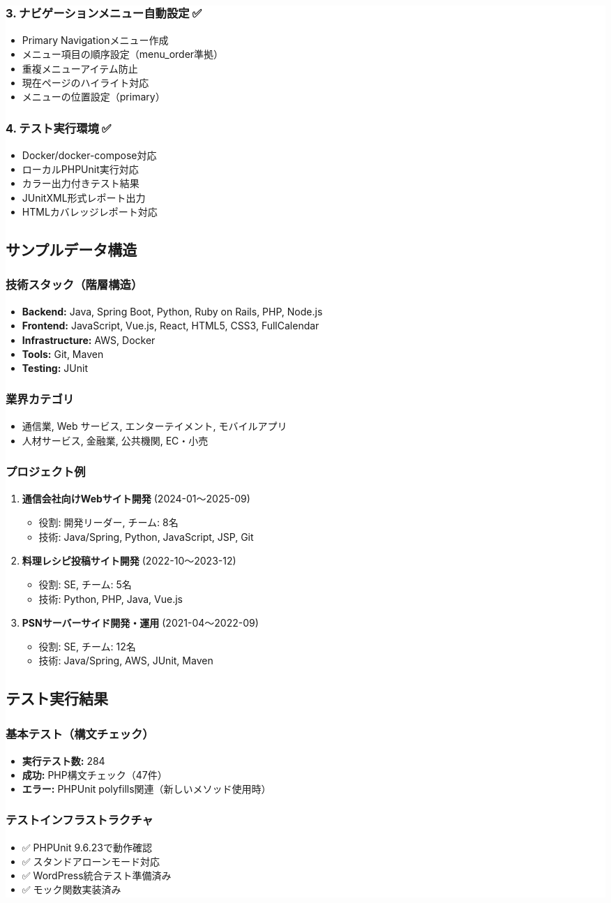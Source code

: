 ### 3. ナビゲーションメニュー自動設定 ✅
- Primary Navigationメニュー作成
- メニュー項目の順序設定（menu_order準拠）
- 重複メニューアイテム防止
- 現在ページのハイライト対応
- メニューの位置設定（primary）

### 4. テスト実行環境 ✅
- Docker/docker-compose対応
- ローカルPHPUnit実行対応
- カラー出力付きテスト結果
- JUnitXML形式レポート出力
- HTMLカバレッジレポート対応

## サンプルデータ構造

### 技術スタック（階層構造）
- **Backend:** Java, Spring Boot, Python, Ruby on Rails, PHP, Node.js
- **Frontend:** JavaScript, Vue.js, React, HTML5, CSS3, FullCalendar
- **Infrastructure:** AWS, Docker
- **Tools:** Git, Maven
- **Testing:** JUnit

### 業界カテゴリ
- 通信業, Web サービス, エンターテイメント, モバイルアプリ
- 人材サービス, 金融業, 公共機関, EC・小売

### プロジェクト例
1. **通信会社向けWebサイト開発** (2024-01～2025-09)
   - 役割: 開発リーダー, チーム: 8名
   - 技術: Java/Spring, Python, JavaScript, JSP, Git

2. **料理レシピ投稿サイト開発** (2022-10～2023-12)
   - 役割: SE, チーム: 5名
   - 技術: Python, PHP, Java, Vue.js

3. **PSNサーバーサイド開発・運用** (2021-04～2022-09)
   - 役割: SE, チーム: 12名
   - 技術: Java/Spring, AWS, JUnit, Maven

## テスト実行結果

### 基本テスト（構文チェック）
- **実行テスト数:** 284
- **成功:** PHP構文チェック（47件）
- **エラー:** PHPUnit polyfills関連（新しいメソッド使用時）

### テストインフラストラクチャ
- ✅ PHPUnit 9.6.23で動作確認
- ✅ スタンドアローンモード対応
- ✅ WordPress統合テスト準備済み
- ✅ モック関数実装済み
